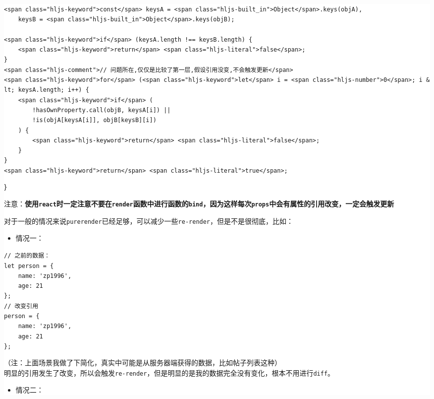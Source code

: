     <span class="hljs-keyword">const</span> keysA = <span class="hljs-built_in">Object</span>.keys(objA),
        keysB = <span class="hljs-built_in">Object</span>.keys(objB);

    <span class="hljs-keyword">if</span> (keysA.length !== keysB.length) {
        <span class="hljs-keyword">return</span> <span class="hljs-literal">false</span>;
    }
    <span class="hljs-comment">// 问题所在,仅仅是比较了第一层,假设引用没变,不会触发更新</span>
    <span class="hljs-keyword">for</span> (<span class="hljs-keyword">let</span> i = <span class="hljs-number">0</span>; i &lt; keysA.length; i++) {
        <span class="hljs-keyword">if</span> (
            !hasOwnProperty.call(objB, keysA[i]) ||
            !is(objA[keysA[i]], objB[keysB][i])
        ) {
            <span class="hljs-keyword">return</span> <span class="hljs-literal">false</span>;
        }
    }
    <span class="hljs-keyword">return</span> <span class="hljs-literal">true</span>;
}</code></pre>
<p>注意：<strong>使用<code>react</code>时一定注意不要在<code>render</code>函数中进行函数的<code>bind</code>，因为这样每次<code>props</code>中会有属性的引用改变，一定会触发更新</strong></p>
<p>对于一般的情况来说<code>purerender</code>已经足够，可以减少一些<code>re-render</code>，但是不是很彻底，比如：</p>
<ul><li><p>情况一：</p></li></ul>
<div class="widget-codetool" style="display:none;">
      <div class="widget-codetool--inner">
      <span class="selectCode code-tool" data-toggle="tooltip" data-placement="top" title="" data-original-title="全选"></span>
      <span type="button" class="copyCode code-tool" data-toggle="tooltip" data-placement="top" data-clipboard-text="// 之前的数据：
let person = {
    name: 'zp1996',
    age: 21
};
// 改变引用
person = {
    name: 'zp1996',
    age: 21
};" title="" data-original-title="复制"></span>
      <span type="button" class="saveToNote code-tool" data-toggle="tooltip" data-placement="top" title="" data-original-title="放进笔记"></span>
      </div>
      </div><pre class="javascript hljs"><code class="js"><span class="hljs-comment">// 之前的数据：</span>
<span class="hljs-keyword">let</span> person = {
    <span class="hljs-attr">name</span>: <span class="hljs-string">'zp1996'</span>,
    <span class="hljs-attr">age</span>: <span class="hljs-number">21</span>
};
<span class="hljs-comment">// 改变引用</span>
person = {
    <span class="hljs-attr">name</span>: <span class="hljs-string">'zp1996'</span>,
    <span class="hljs-attr">age</span>: <span class="hljs-number">21</span>
};</code></pre>
<p>（注：上面场景我做了下简化，真实中可能是从服务器端获得的数据，比如帖子列表这种）<br>明显的引用发生了改变，所以会触发<code>re-render</code>，但是明显的是我的数据完全没有变化，根本不用进行<code>diff</code>。</p>
<ul><li><p>情况二：</p></li></ul>
<div class="widget-codetool" style="display:none;">
      <div class="widget-codetool--inner">
      <span class="selectCode code-tool" data-toggle="tooltip" data-placement="top" title="" data-original-title="全选"></span>
      <span type="button" class="copyCode code-tool" data-toggle="tooltip" data-placement="top" data-clipboard-text="const data = {
    person: {
        students: [{
            name: 'zp1996',
            age: 21